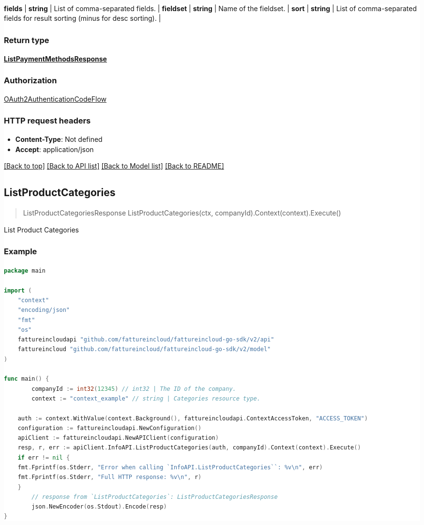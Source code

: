  **fields** | **string** | List of comma-separated fields. | 
 **fieldset** | **string** | Name of the fieldset. | 
 **sort** | **string** | List of comma-separated fields for result sorting (minus for desc sorting). | 

### Return type

[**ListPaymentMethodsResponse**](ListPaymentMethodsResponse.md)

### Authorization

[OAuth2AuthenticationCodeFlow](../README.md#OAuth2AuthenticationCodeFlow)

### HTTP request headers

- **Content-Type**: Not defined
- **Accept**: application/json

[[Back to top]](#) [[Back to API list]](../README.md#documentation-for-api-endpoints)
[[Back to Model list]](../README.md#documentation-for-models)
[[Back to README]](../README.md)


## ListProductCategories

> ListProductCategoriesResponse ListProductCategories(ctx, companyId).Context(context).Execute()

List Product Categories



### Example

```go
package main

import (
	"context"
	"encoding/json"
	"fmt"
	"os"
	fattureincloudapi "github.com/fattureincloud/fattureincloud-go-sdk/v2/api"
	fattureincloud "github.com/fattureincloud/fattureincloud-go-sdk/v2/model"
)

func main() {
		companyId := int32(12345) // int32 | The ID of the company.
		context := "context_example" // string | Categories resource type.

	auth := context.WithValue(context.Background(), fattureincloudapi.ContextAccessToken, "ACCESS_TOKEN")
	configuration := fattureincloudapi.NewConfiguration()
	apiClient := fattureincloudapi.NewAPIClient(configuration)
	resp, r, err := apiClient.InfoAPI.ListProductCategories(auth, companyId).Context(context).Execute()
	if err != nil {
	fmt.Fprintf(os.Stderr, "Error when calling `InfoAPI.ListProductCategories``: %v\n", err)
	fmt.Fprintf(os.Stderr, "Full HTTP response: %v\n", r)
	}
		// response from `ListProductCategories`: ListProductCategoriesResponse
		json.NewEncoder(os.Stdout).Encode(resp)
}
```

